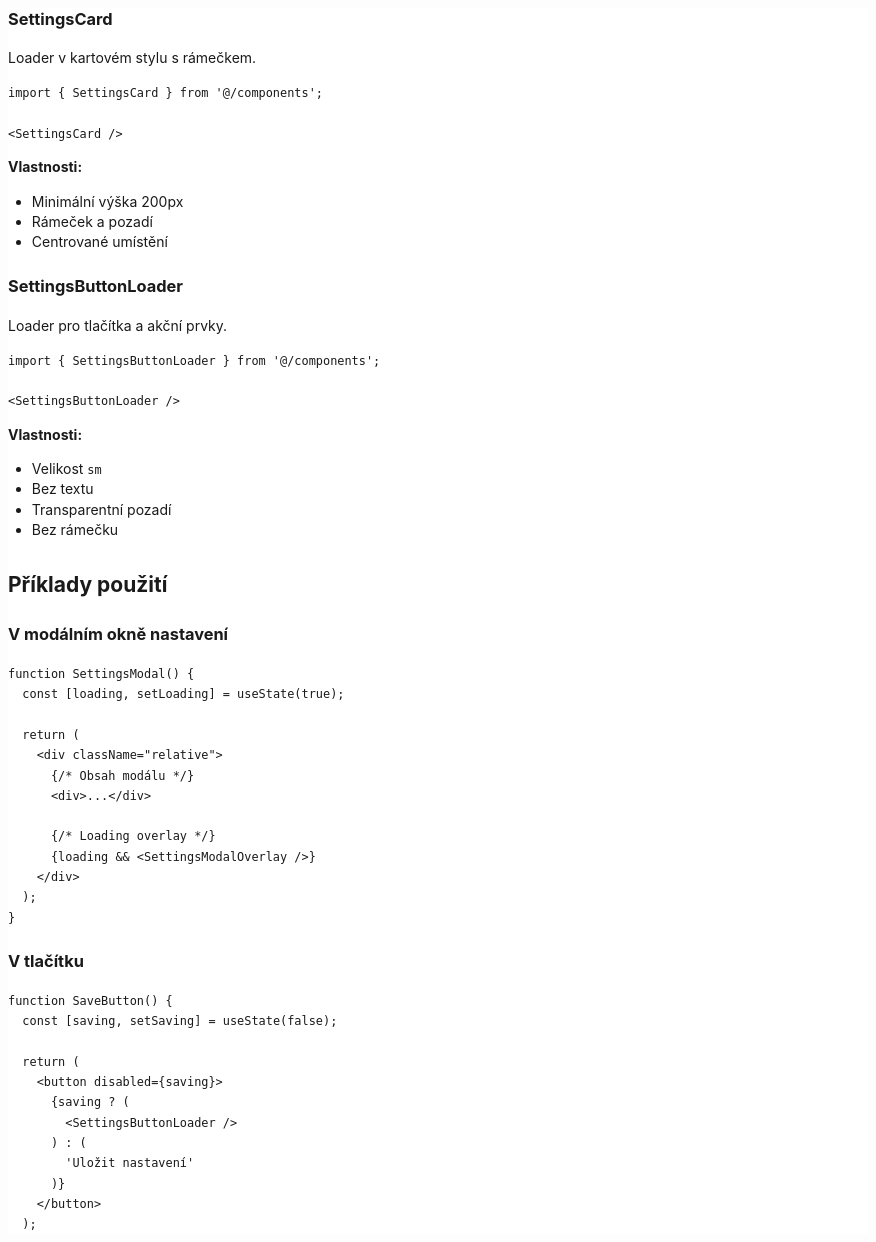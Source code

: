 ### SettingsCard

Loader v kartovém stylu s rámečkem.

```tsx
import { SettingsCard } from '@/components';

<SettingsCard />
```

**Vlastnosti:**
- Minimální výška 200px
- Rámeček a pozadí
- Centrované umístění

### SettingsButtonLoader

Loader pro tlačítka a akční prvky.

```tsx
import { SettingsButtonLoader } from '@/components';

<SettingsButtonLoader />
```

**Vlastnosti:**
- Velikost `sm`
- Bez textu
- Transparentní pozadí
- Bez rámečku

## Příklady použití

### V modálním okně nastavení

```tsx
function SettingsModal() {
  const [loading, setLoading] = useState(true);
  
  return (
    <div className="relative">
      {/* Obsah modálu */}
      <div>...</div>
      
      {/* Loading overlay */}
      {loading && <SettingsModalOverlay />}
    </div>
  );
}
```

### V tlačítku

```tsx
function SaveButton() {
  const [saving, setSaving] = useState(false);
  
  return (
    <button disabled={saving}>
      {saving ? (
        <SettingsButtonLoader />
      ) : (
        'Uložit nastavení'
      )}
    </button>
  );
```